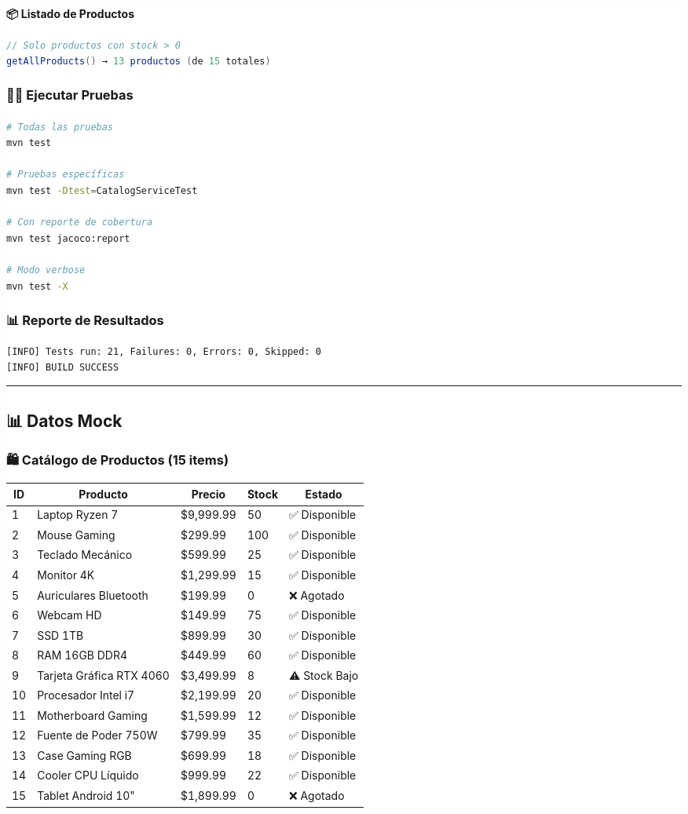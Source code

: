 #### 📦 Listado de Productos
```java
// Solo productos con stock > 0
getAllProducts() → 13 productos (de 15 totales)
```

### 🏃‍♂️ Ejecutar Pruebas

```bash
# Todas las pruebas
mvn test

# Pruebas específicas
mvn test -Dtest=CatalogServiceTest

# Con reporte de cobertura
mvn test jacoco:report

# Modo verbose
mvn test -X
```

### 📊 Reporte de Resultados
```
[INFO] Tests run: 21, Failures: 0, Errors: 0, Skipped: 0
[INFO] BUILD SUCCESS
```

---

## 📊 Datos Mock

### 🛍️ Catálogo de Productos (15 items)

| ID | Producto | Precio | Stock | Estado |
|----|----------|--------|-------|--------|
| 1 | Laptop Ryzen 7 | $9,999.99 | 50 | ✅ Disponible |
| 2 | Mouse Gaming | $299.99 | 100 | ✅ Disponible |
| 3 | Teclado Mecánico | $599.99 | 25 | ✅ Disponible |
| 4 | Monitor 4K | $1,299.99 | 15 | ✅ Disponible |
| 5 | Auriculares Bluetooth | $199.99 | 0 | ❌ Agotado |
| 6 | Webcam HD | $149.99 | 75 | ✅ Disponible |
| 7 | SSD 1TB | $899.99 | 30 | ✅ Disponible |
| 8 | RAM 16GB DDR4 | $449.99 | 60 | ✅ Disponible |
| 9 | Tarjeta Gráfica RTX 4060 | $3,499.99 | 8 | ⚠️ Stock Bajo |
| 10 | Procesador Intel i7 | $2,199.99 | 20 | ✅ Disponible |
| 11 | Motherboard Gaming | $1,599.99 | 12 | ✅ Disponible |
| 12 | Fuente de Poder 750W | $799.99 | 35 | ✅ Disponible |
| 13 | Case Gaming RGB | $699.99 | 18 | ✅ Disponible |
| 14 | Cooler CPU Líquido | $999.99 | 22 | ✅ Disponible |
| 15 | Tablet Android 10" | $1,899.99 | 0 | ❌ Agotado |
